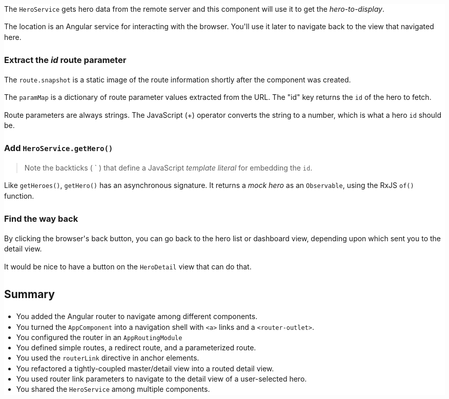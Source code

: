 The `HeroService` gets hero data from the remote server and this component will use it to get the _hero-to-display_.

The location is an Angular service for interacting with the browser. You'll use it later to navigate back to the view that navigated here.

### Extract the _id_ route parameter

The `route.snapshot` is a static image of the route information shortly after the component was created.

The `paramMap` is a dictionary of route parameter values extracted from the URL. The "id" key returns the `id` of the hero to fetch.

Route parameters are always strings. The JavaScript (+) operator converts the string to a number, which is what a hero `id` should be.

### Add `HeroService.getHero()`

> Note the backticks ( \` ) that define a JavaScript _template literal_ for embedding the `id`.

Like `getHeroes()`, `getHero()` has an asynchronous signature. It returns a _mock hero_ as an `Observable`, using the RxJS `of()` function.

### Find the way back

By clicking the browser's back button, you can go back to the hero list or dashboard view, depending upon which sent you to the detail view.

It would be nice to have a button on the `HeroDetail` view that can do that.

## Summary

- You added the Angular router to navigate among different components.
- You turned the `AppComponent` into a navigation shell with `<a>` links and a `<router-outlet>`.
- You configured the router in an `AppRoutingModule`
- You defined simple routes, a redirect route, and a parameterized route.
- You used the `routerLink` directive in anchor elements.
- You refactored a tightly-coupled master/detail view into a routed detail view.
- You used router link parameters to navigate to the detail view of a user-selected hero.
- You shared the `HeroService` among multiple components.

